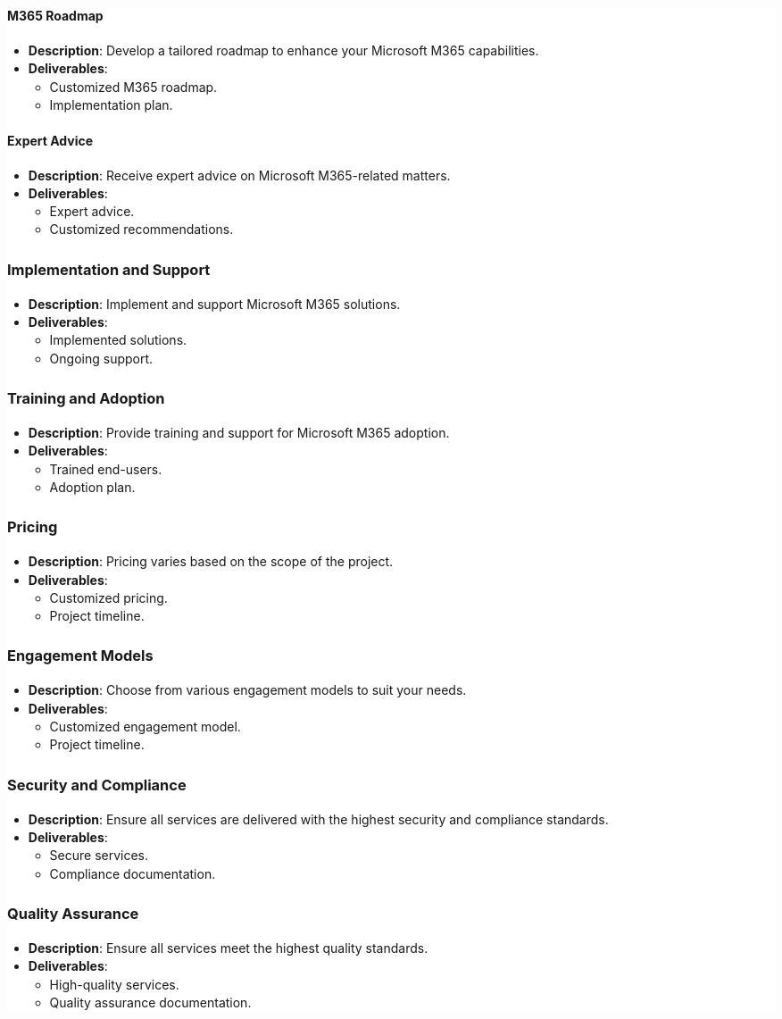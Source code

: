 #### **M365 Roadmap**

- **Description**: Develop a tailored roadmap to enhance your Microsoft M365 capabilities.
- **Deliverables**:
  - Customized M365 roadmap.
  - Implementation plan.

#### **Expert Advice**

- **Description**: Receive expert advice on Microsoft M365-related matters.
- **Deliverables**:
  - Expert advice.
  - Customized recommendations.

### **Implementation and Support**

- **Description**: Implement and support Microsoft M365 solutions.
- **Deliverables**:
  - Implemented solutions.
  - Ongoing support.

### **Training and Adoption**

- **Description**: Provide training and support for Microsoft M365 adoption.
- **Deliverables**:
  - Trained end-users.
  - Adoption plan.

### **Pricing**

- **Description**: Pricing varies based on the scope of the project.
- **Deliverables**:
  - Customized pricing.
  - Project timeline.

### **Engagement Models**

- **Description**: Choose from various engagement models to suit your needs.
- **Deliverables**:
  - Customized engagement model.
  - Project timeline.

### **Security and Compliance**

- **Description**: Ensure all services are delivered with the highest security and compliance standards.
- **Deliverables**:
  - Secure services.
  - Compliance documentation.

### **Quality Assurance**

- **Description**: Ensure all services meet the highest quality standards.
- **Deliverables**:
  - High-quality services.
  - Quality assurance documentation.
